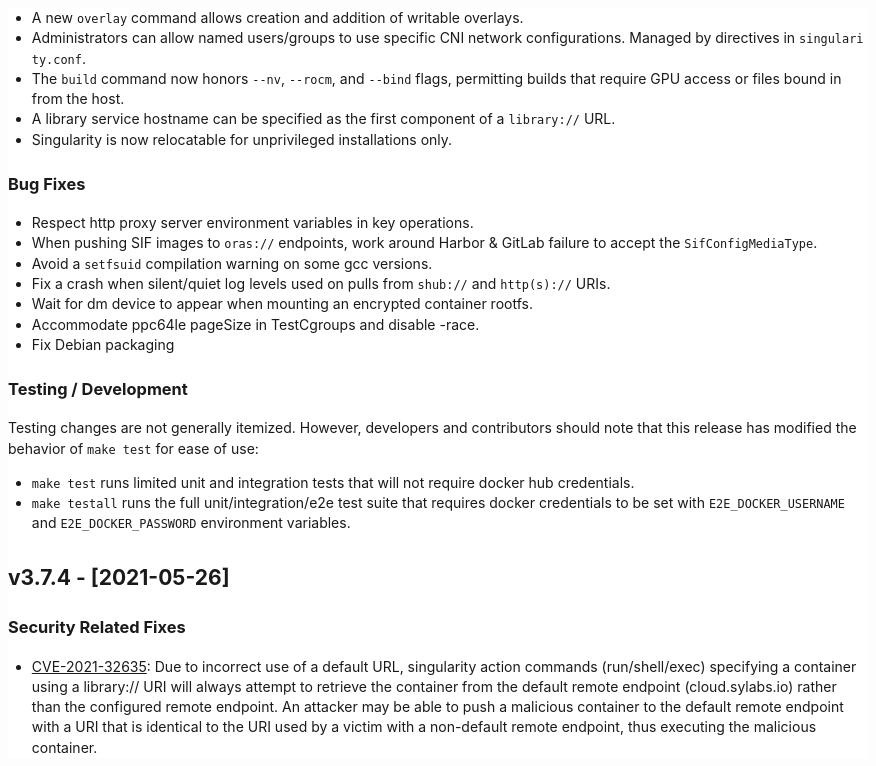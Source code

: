   - A new `overlay` command allows creation and addition of writable
    overlays.
  - Administrators can allow named users/groups to use specific CNI
    network configurations. Managed by directives in
    `singularity.conf`.
  - The `build` command now honors `--nv`, `--rocm`, and `--bind`
    flags, permitting builds that require GPU access or files bound in
    from the host.
  - A library service hostname can be specified as the first component of a
    `library://` URL.
  - Singularity is now relocatable for unprivileged installations
    only.

### Bug Fixes

  - Respect http proxy server environment variables in key operations.
  - When pushing SIF images to `oras://` endpoints, work around Harbor
    & GitLab failure to accept the `SifConfigMediaType`.
  - Avoid a `setfsuid` compilation warning on some gcc versions.
  - Fix a crash when silent/quiet log levels used on pulls from
    `shub://` and `http(s)://` URIs.
  - Wait for dm device to appear when mounting an encrypted container
    rootfs.
  - Accommodate ppc64le pageSize in TestCgroups and disable -race.
  - Fix Debian packaging

### Testing / Development

Testing changes are not generally itemized. However, developers and
contributors should note that this release has modified the behavior
of `make test` for ease of use:

  - `make test` runs limited unit and integration tests that will not
    require docker hub credentials.
  - `make testall` runs the full unit/integration/e2e test suite that
    requires docker credentials to be set with `E2E_DOCKER_USERNAME`
    and `E2E_DOCKER_PASSWORD` environment variables.


## v3.7.4 - [2021-05-26]

### Security Related Fixes

  - [CVE-2021-32635](https://github.com/hpcng/singularity/security/advisories/GHSA-jq42-hfch-42f3):
    Due to incorrect use of a default URL, singularity action commands
    (run/shell/exec) specifying a container using a library:// URI will
    always attempt to retrieve the container from the default remote
    endpoint (cloud.sylabs.io) rather than the configured remote
    endpoint.  An attacker may be able to push a malicious container to
    the default remote endpoint with a URI that is identical to the URI
    used by a victim with a non-default remote endpoint, thus executing
    the malicious container.
